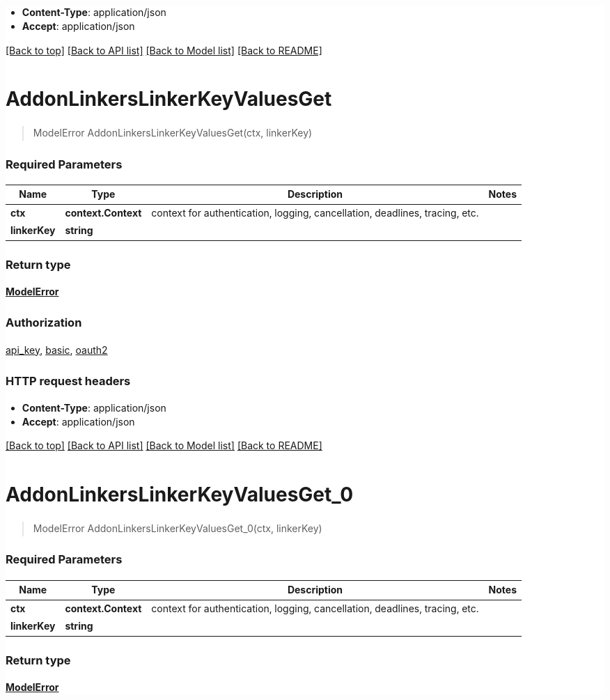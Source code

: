  - **Content-Type**: application/json
 - **Accept**: application/json

[[Back to top]](#) [[Back to API list]](../README.md#documentation-for-api-endpoints) [[Back to Model list]](../README.md#documentation-for-models) [[Back to README]](../README.md)

# **AddonLinkersLinkerKeyValuesGet**
> ModelError AddonLinkersLinkerKeyValuesGet(ctx, linkerKey)




### Required Parameters

Name | Type | Description  | Notes
------------- | ------------- | ------------- | -------------
 **ctx** | **context.Context** | context for authentication, logging, cancellation, deadlines, tracing, etc.
  **linkerKey** | **string**|  | 

### Return type

[**ModelError**](error.md)

### Authorization

[api_key](../README.md#api_key), [basic](../README.md#basic), [oauth2](../README.md#oauth2)

### HTTP request headers

 - **Content-Type**: application/json
 - **Accept**: application/json

[[Back to top]](#) [[Back to API list]](../README.md#documentation-for-api-endpoints) [[Back to Model list]](../README.md#documentation-for-models) [[Back to README]](../README.md)

# **AddonLinkersLinkerKeyValuesGet_0**
> ModelError AddonLinkersLinkerKeyValuesGet_0(ctx, linkerKey)




### Required Parameters

Name | Type | Description  | Notes
------------- | ------------- | ------------- | -------------
 **ctx** | **context.Context** | context for authentication, logging, cancellation, deadlines, tracing, etc.
  **linkerKey** | **string**|  | 

### Return type

[**ModelError**](error.md)
